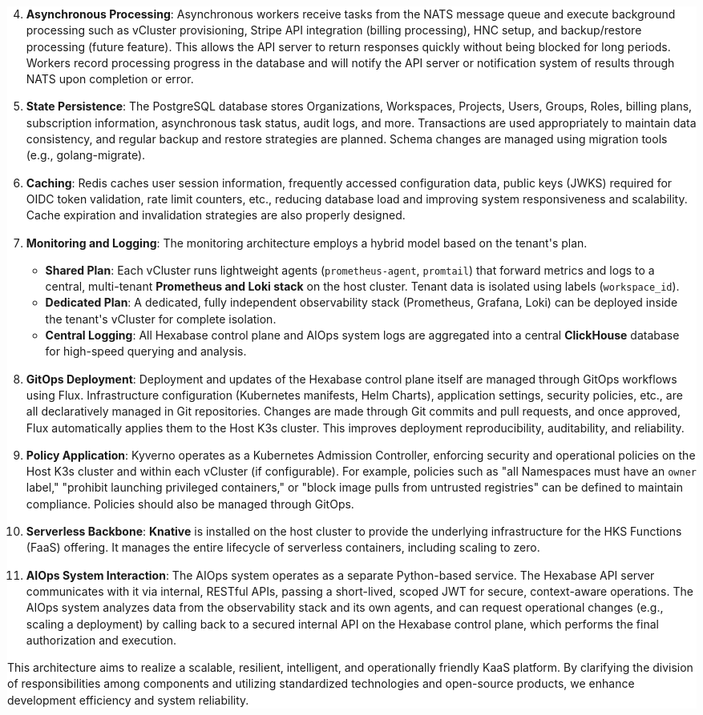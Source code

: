 4. **Asynchronous Processing**: Asynchronous workers receive tasks from the NATS message queue and execute background processing such as vCluster provisioning, Stripe API integration (billing processing), HNC setup, and backup/restore processing (future feature). This allows the API server to return responses quickly without being blocked for long periods. Workers record processing progress in the database and will notify the API server or notification system of results through NATS upon completion or error.

5. **State Persistence**: The PostgreSQL database stores Organizations, Workspaces, Projects, Users, Groups, Roles, billing plans, subscription information, asynchronous task status, audit logs, and more. Transactions are used appropriately to maintain data consistency, and regular backup and restore strategies are planned. Schema changes are managed using migration tools (e.g., golang-migrate).

6. **Caching**: Redis caches user session information, frequently accessed configuration data, public keys (JWKS) required for OIDC token validation, rate limit counters, etc., reducing database load and improving system responsiveness and scalability. Cache expiration and invalidation strategies are also properly designed.

7. **Monitoring and Logging**:
   The monitoring architecture employs a hybrid model based on the tenant's plan.

   - **Shared Plan**: Each vCluster runs lightweight agents (`prometheus-agent`, `promtail`) that forward metrics and logs to a central, multi-tenant **Prometheus and Loki stack** on the host cluster. Tenant data is isolated using labels (`workspace_id`).
   - **Dedicated Plan**: A dedicated, fully independent observability stack (Prometheus, Grafana, Loki) can be deployed inside the tenant's vCluster for complete isolation.
   - **Central Logging**: All Hexabase control plane and AIOps system logs are aggregated into a central **ClickHouse** database for high-speed querying and analysis.

8. **GitOps Deployment**: Deployment and updates of the Hexabase control plane itself are managed through GitOps workflows using Flux. Infrastructure configuration (Kubernetes manifests, Helm Charts), application settings, security policies, etc., are all declaratively managed in Git repositories. Changes are made through Git commits and pull requests, and once approved, Flux automatically applies them to the Host K3s cluster. This improves deployment reproducibility, auditability, and reliability.

9. **Policy Application**: Kyverno operates as a Kubernetes Admission Controller, enforcing security and operational policies on the Host K3s cluster and within each vCluster (if configurable). For example, policies such as "all Namespaces must have an `owner` label," "prohibit launching privileged containers," or "block image pulls from untrusted registries" can be defined to maintain compliance. Policies should also be managed through GitOps.

10. **Serverless Backbone**: **Knative** is installed on the host cluster to provide the underlying infrastructure for the HKS Functions (FaaS) offering. It manages the entire lifecycle of serverless containers, including scaling to zero.

11. **AIOps System Interaction**: The AIOps system operates as a separate Python-based service. The Hexabase API server communicates with it via internal, RESTful APIs, passing a short-lived, scoped JWT for secure, context-aware operations. The AIOps system analyzes data from the observability stack and its own agents, and can request operational changes (e.g., scaling a deployment) by calling back to a secured internal API on the Hexabase control plane, which performs the final authorization and execution.

This architecture aims to realize a scalable, resilient, intelligent, and operationally friendly KaaS platform. By clarifying the division of responsibilities among components and utilizing standardized technologies and open-source products, we enhance development efficiency and system reliability.
